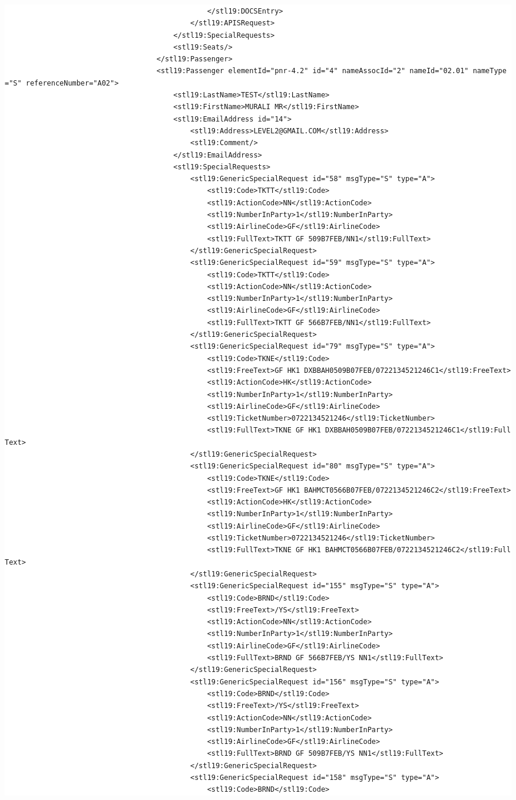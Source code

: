                                                     </stl19:DOCSEntry>
                                                </stl19:APISRequest>
                                            </stl19:SpecialRequests>
                                            <stl19:Seats/>
                                        </stl19:Passenger>
                                        <stl19:Passenger elementId="pnr-4.2" id="4" nameAssocId="2" nameId="02.01" nameType="S" referenceNumber="A02">
                                            <stl19:LastName>TEST</stl19:LastName>
                                            <stl19:FirstName>MURALI MR</stl19:FirstName>
                                            <stl19:EmailAddress id="14">
                                                <stl19:Address>LEVEL2@GMAIL.COM</stl19:Address>
                                                <stl19:Comment/>
                                            </stl19:EmailAddress>
                                            <stl19:SpecialRequests>
                                                <stl19:GenericSpecialRequest id="58" msgType="S" type="A">
                                                    <stl19:Code>TKTT</stl19:Code>
                                                    <stl19:ActionCode>NN</stl19:ActionCode>
                                                    <stl19:NumberInParty>1</stl19:NumberInParty>
                                                    <stl19:AirlineCode>GF</stl19:AirlineCode>
                                                    <stl19:FullText>TKTT GF 509B7FEB/NN1</stl19:FullText>
                                                </stl19:GenericSpecialRequest>
                                                <stl19:GenericSpecialRequest id="59" msgType="S" type="A">
                                                    <stl19:Code>TKTT</stl19:Code>
                                                    <stl19:ActionCode>NN</stl19:ActionCode>
                                                    <stl19:NumberInParty>1</stl19:NumberInParty>
                                                    <stl19:AirlineCode>GF</stl19:AirlineCode>
                                                    <stl19:FullText>TKTT GF 566B7FEB/NN1</stl19:FullText>
                                                </stl19:GenericSpecialRequest>
                                                <stl19:GenericSpecialRequest id="79" msgType="S" type="A">
                                                    <stl19:Code>TKNE</stl19:Code>
                                                    <stl19:FreeText>GF HK1 DXBBAH0509B07FEB/0722134521246C1</stl19:FreeText>
                                                    <stl19:ActionCode>HK</stl19:ActionCode>
                                                    <stl19:NumberInParty>1</stl19:NumberInParty>
                                                    <stl19:AirlineCode>GF</stl19:AirlineCode>
                                                    <stl19:TicketNumber>0722134521246</stl19:TicketNumber>
                                                    <stl19:FullText>TKNE GF HK1 DXBBAH0509B07FEB/0722134521246C1</stl19:FullText>
                                                </stl19:GenericSpecialRequest>
                                                <stl19:GenericSpecialRequest id="80" msgType="S" type="A">
                                                    <stl19:Code>TKNE</stl19:Code>
                                                    <stl19:FreeText>GF HK1 BAHMCT0566B07FEB/0722134521246C2</stl19:FreeText>
                                                    <stl19:ActionCode>HK</stl19:ActionCode>
                                                    <stl19:NumberInParty>1</stl19:NumberInParty>
                                                    <stl19:AirlineCode>GF</stl19:AirlineCode>
                                                    <stl19:TicketNumber>0722134521246</stl19:TicketNumber>
                                                    <stl19:FullText>TKNE GF HK1 BAHMCT0566B07FEB/0722134521246C2</stl19:FullText>
                                                </stl19:GenericSpecialRequest>
                                                <stl19:GenericSpecialRequest id="155" msgType="S" type="A">
                                                    <stl19:Code>BRND</stl19:Code>
                                                    <stl19:FreeText>/YS</stl19:FreeText>
                                                    <stl19:ActionCode>NN</stl19:ActionCode>
                                                    <stl19:NumberInParty>1</stl19:NumberInParty>
                                                    <stl19:AirlineCode>GF</stl19:AirlineCode>
                                                    <stl19:FullText>BRND GF 566B7FEB/YS NN1</stl19:FullText>
                                                </stl19:GenericSpecialRequest>
                                                <stl19:GenericSpecialRequest id="156" msgType="S" type="A">
                                                    <stl19:Code>BRND</stl19:Code>
                                                    <stl19:FreeText>/YS</stl19:FreeText>
                                                    <stl19:ActionCode>NN</stl19:ActionCode>
                                                    <stl19:NumberInParty>1</stl19:NumberInParty>
                                                    <stl19:AirlineCode>GF</stl19:AirlineCode>
                                                    <stl19:FullText>BRND GF 509B7FEB/YS NN1</stl19:FullText>
                                                </stl19:GenericSpecialRequest>
                                                <stl19:GenericSpecialRequest id="158" msgType="S" type="A">
                                                    <stl19:Code>BRND</stl19:Code>